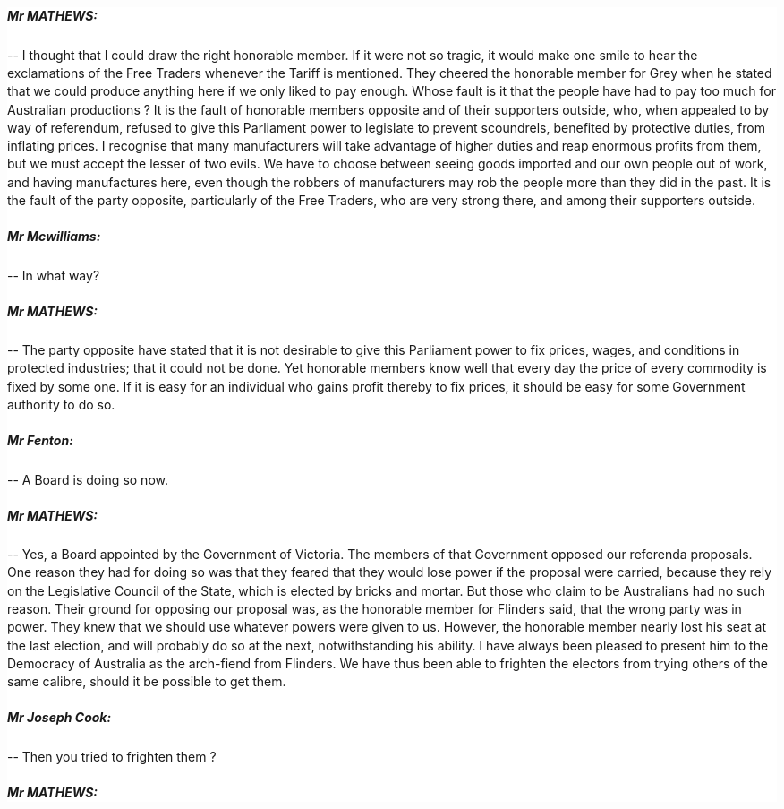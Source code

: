 ##### Mr MATHEWS:

-- I thought that I could draw the right honorable member. If it were not so tragic, it would make one smile to hear the exclamations of the Free Traders whenever the Tariff is mentioned. They cheered the honorable member for Grey when he stated that we could produce anything here if we only liked to pay enough. Whose fault is it that the people have had to pay too much for Australian productions ? It is the fault of honorable members opposite and of their supporters outside, who, when appealed to by way of referendum, refused to give this Parliament power to legislate to prevent scoundrels, benefited by protective duties, from inflating prices. I recognise that many manufacturers will take advantage of higher duties and reap enormous profits from them, but we must accept the lesser of two evils. We have to choose between seeing goods imported and our own people out of work, and having manufactures here, even though the robbers of manufacturers may rob the people more than they did in the past. It is the fault of the party opposite, particularly of the Free Traders, who are very strong there, and among their supporters outside. 

##### Mr Mcwilliams:

-- In what way? 

##### Mr MATHEWS:

-- The party opposite have stated that it is not desirable to give this Parliament power to fix prices, wages, and conditions in protected industries; that it could not be done. Yet honorable members know well that every day the price of every commodity is fixed by some one. If it is easy for an individual who gains profit thereby to fix prices, it should be easy for some Government authority to do so. 

##### Mr Fenton:

-- A Board is doing so now. 

##### Mr MATHEWS:

-- Yes, a Board appointed by the Government of Victoria. The members of that Government opposed our referenda proposals. One reason they had for doing so was that they feared that they would lose power if the proposal were carried, because they rely on the Legislative Council of the State, which is elected by bricks and mortar. But those who claim to be Australians had no such reason. Their ground for opposing our proposal was, as the honorable member for Flinders said, that the wrong party was in power. They knew that we should use whatever powers were given to us. However, the honorable member nearly lost his seat at the last election, and will probably do so at the next, notwithstanding his ability. I have always been pleased to present him to the Democracy of Australia as the arch-fiend from Flinders. We have thus been able to frighten the electors from trying others of the same calibre, should it be possible to get them. 

##### Mr Joseph Cook:

-- Then you tried to frighten them ? 

##### Mr MATHEWS:
